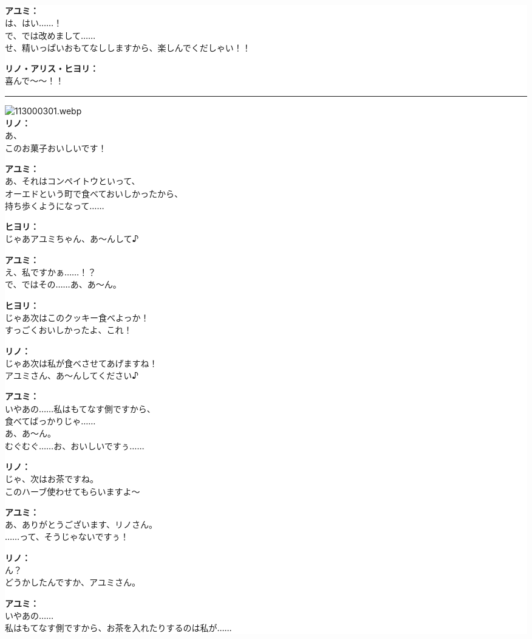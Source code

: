 **アユミ：**  
は、はい……！  
で、では改めまして……  
せ、精いっぱいおもてなししますから、楽しんでくだしゃい！！  
  
**リノ・アリス・ヒヨリ：**  
喜んで～～！！  
  

---  
  
![113000301.webp](https://redive.estertion.win/card/story/113000301.webp)  
**リノ：**  
あ、  
このお菓子おいしいです！  
  
**アユミ：**  
あ、それはコンペイトウといって、  
オーエドという町で食べておいしかったから、  
持ち歩くようになって……  
  
**ヒヨリ：**  
じゃあアユミちゃん、あ～んして♪  
  
**アユミ：**  
え、私ですかぁ……！？  
で、ではその……あ、あ～ん。  
  
**ヒヨリ：**  
じゃあ次はこのクッキー食べよっか！  
すっごくおいしかったよ、これ！  
  
**リノ：**  
じゃあ次は私が食べさせてあげますね！  
アユミさん、あ～んしてください♪  
  
**アユミ：**  
いやあの……私はもてなす側ですから、  
食べてばっかりじゃ……  
あ、あ～ん。  
むぐむぐ……お、おいしいですぅ……  
  
**リノ：**  
じゃ、次はお茶ですね。  
このハーブ使わせてもらいますよ～  
  
**アユミ：**  
あ、ありがとうございます、リノさん。  
……って、そうじゃないですぅ！  
  
**リノ：**  
ん？  
どうかしたんですか、アユミさん。  
  
**アユミ：**  
いやあの……  
私はもてなす側ですから、お茶を入れたりするのは私が……  
  
